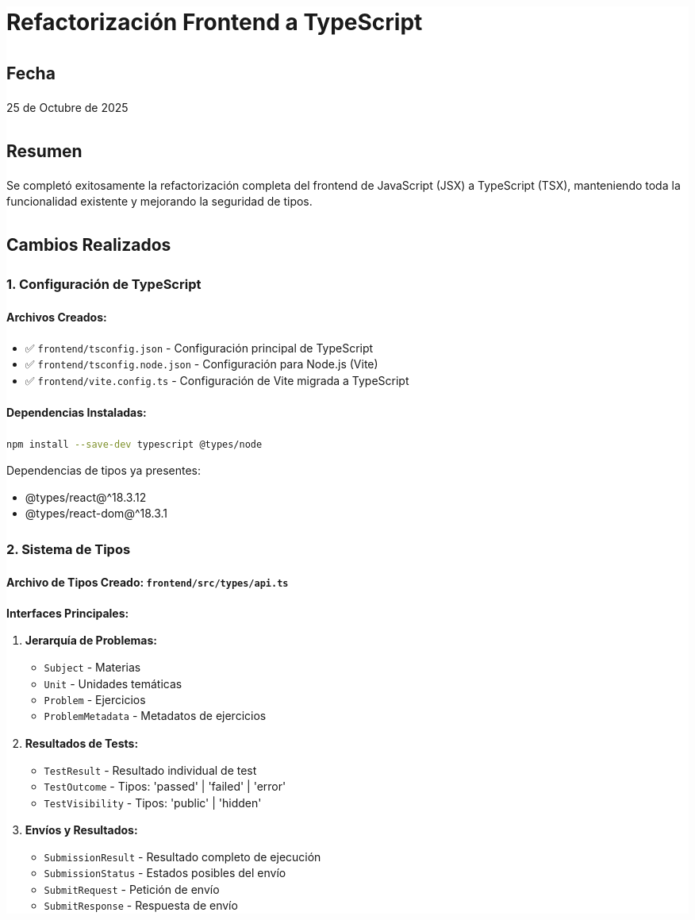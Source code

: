# Refactorización Frontend a TypeScript

## Fecha
25 de Octubre de 2025

## Resumen
Se completó exitosamente la refactorización completa del frontend de JavaScript (JSX) a TypeScript (TSX), manteniendo toda la funcionalidad existente y mejorando la seguridad de tipos.

## Cambios Realizados

### 1. Configuración de TypeScript

#### Archivos Creados:
- ✅ `frontend/tsconfig.json` - Configuración principal de TypeScript
- ✅ `frontend/tsconfig.node.json` - Configuración para Node.js (Vite)
- ✅ `frontend/vite.config.ts` - Configuración de Vite migrada a TypeScript

#### Dependencias Instaladas:
```bash
npm install --save-dev typescript @types/node
```

Dependencias de tipos ya presentes:
- @types/react@^18.3.12
- @types/react-dom@^18.3.1

### 2. Sistema de Tipos

#### Archivo de Tipos Creado: `frontend/src/types/api.ts`

**Interfaces Principales:**

1. **Jerarquía de Problemas:**
   - `Subject` - Materias
   - `Unit` - Unidades temáticas
   - `Problem` - Ejercicios
   - `ProblemMetadata` - Metadatos de ejercicios

2. **Resultados de Tests:**
   - `TestResult` - Resultado individual de test
   - `TestOutcome` - Tipos: 'passed' | 'failed' | 'error'
   - `TestVisibility` - Tipos: 'public' | 'hidden'

3. **Envíos y Resultados:**
   - `SubmissionResult` - Resultado completo de ejecución
   - `SubmissionStatus` - Estados posibles del envío
   - `SubmitRequest` - Petición de envío
   - `SubmitResponse` - Respuesta de envío
